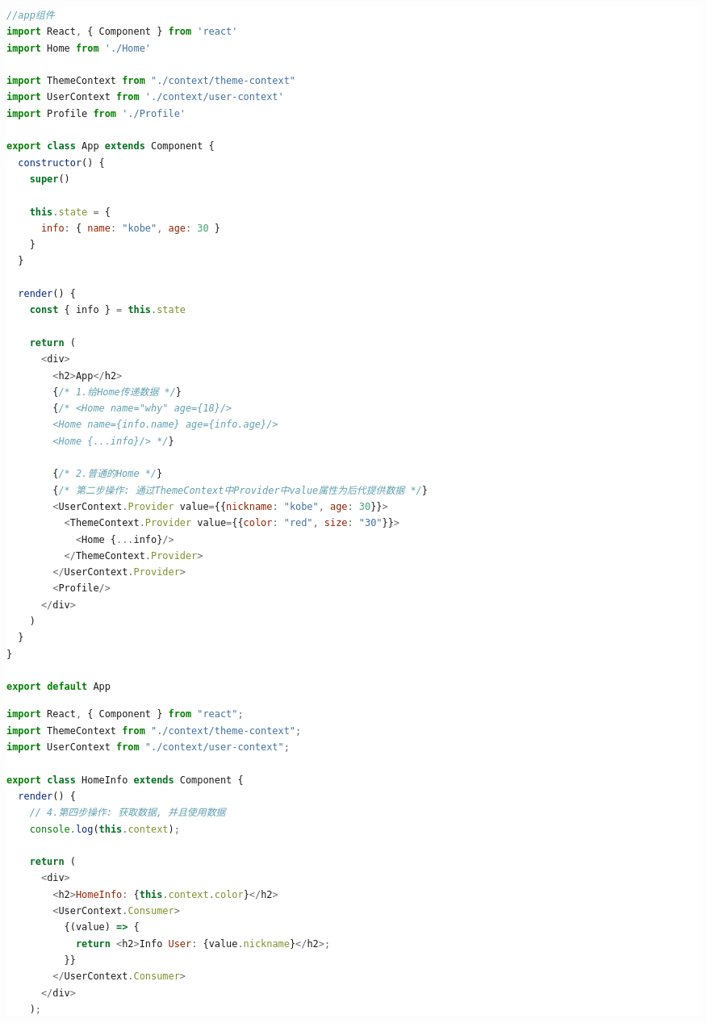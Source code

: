 ```js
//app组件
import React, { Component } from 'react'
import Home from './Home'

import ThemeContext from "./context/theme-context"
import UserContext from './context/user-context'
import Profile from './Profile'

export class App extends Component {
  constructor() {
    super()

    this.state = {
      info: { name: "kobe", age: 30 }
    }
  }

  render() {
    const { info } = this.state

    return (
      <div>
        <h2>App</h2>
        {/* 1.给Home传递数据 */}
        {/* <Home name="why" age={18}/>
        <Home name={info.name} age={info.age}/>
        <Home {...info}/> */}

        {/* 2.普通的Home */}
        {/* 第二步操作: 通过ThemeContext中Provider中value属性为后代提供数据 */}
        <UserContext.Provider value={{nickname: "kobe", age: 30}}>
          <ThemeContext.Provider value={{color: "red", size: "30"}}>
            <Home {...info}/>
          </ThemeContext.Provider>
        </UserContext.Provider>
        <Profile/>
      </div>
    )
  }
}

export default App
```

```js
import React, { Component } from "react";
import ThemeContext from "./context/theme-context";
import UserContext from "./context/user-context";

export class HomeInfo extends Component {
  render() {
    // 4.第四步操作: 获取数据, 并且使用数据
    console.log(this.context);

    return (
      <div>
        <h2>HomeInfo: {this.context.color}</h2>
        <UserContext.Consumer>
          {(value) => {
            return <h2>Info User: {value.nickname}</h2>;
          }}
        </UserContext.Consumer>
      </div>
    );
```